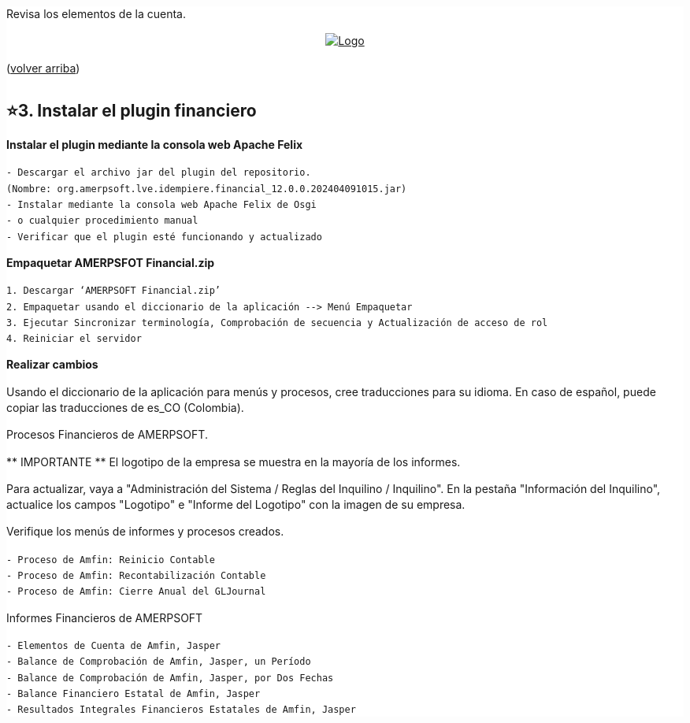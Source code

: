 Revisa los elementos de la cuenta.

<div align="center">
<a href="./install/images/Account_Elements.png">
<img src="./install/images/Account_Elements.png" alt="Logo" width="800">
</a>
</div>

<p align="left">(<a href="#readme-top">volver arriba</a>)</p>

## <a name="step3"></a>⭐️3. Instalar el plugin financiero

<b>Instalar el plugin mediante la consola web Apache Felix</b>

```texto
- Descargar el archivo jar del plugin del repositorio.
(Nombre: org.amerpsoft.lve.idempiere.financial_12.0.0.202404091015.jar)
- Instalar mediante la consola web Apache Felix de Osgi
- o cualquier procedimiento manual
- Verificar que el plugin esté funcionando y actualizado
```

<b>Empaquetar AMERPSFOT Financial.zip</b>

```texto
1. Descargar ‘AMERPSOFT Financial.zip’
2. Empaquetar usando el diccionario de la aplicación --> Menú Empaquetar
3. Ejecutar Sincronizar terminología, Comprobación de secuencia y Actualización de acceso de rol
4. Reiniciar el servidor
```
<b>Realizar cambios</b>

Usando el diccionario de la aplicación para menús y procesos, cree traducciones para su idioma. En caso de español, puede copiar las traducciones de es_CO (Colombia).

Procesos Financieros de AMERPSOFT.

** IMPORTANTE **
El logotipo de la empresa se muestra en la mayoría de los informes.

Para actualizar, vaya a "Administración del Sistema / Reglas del Inquilino / Inquilino". En la pestaña "Información del Inquilino", actualice los campos "Logotipo" e "Informe del Logotipo" con la imagen de su empresa.

Verifique los menús de informes y procesos creados.

```texto
- Proceso de Amfin: Reinicio Contable
- Proceso de Amfin: Recontabilización Contable
- Proceso de Amfin: Cierre Anual del GLJournal
```

Informes Financieros de AMERPSOFT

```texto
- Elementos de Cuenta de Amfin, Jasper
- Balance de Comprobación de Amfin, Jasper, un Período
- Balance de Comprobación de Amfin, Jasper, por Dos Fechas
- Balance Financiero Estatal de Amfin, Jasper
- Resultados Integrales Financieros Estatales de Amfin, Jasper
```
